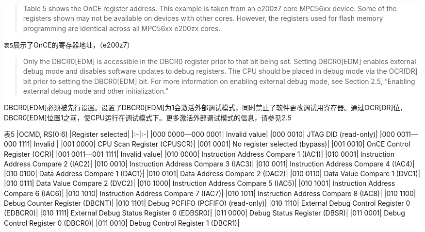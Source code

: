>Table 5 shows the OnCE register address. This example is taken from an e200z7 core MPC56xx device.
Some of the registers shown may not be available on devices with other cores. However, the registers used
for flash memory programming are identical across all MPC56xx e200zx cores. 

`表5`展示了OnCE的寄存器地址，（e200z7）

>Only the DBCR0[EDM] is accessible in the DBCR0 register prior to that bit being set. Setting
DBCR0[EDM] enables external debug mode and disables software updates to debug registers. The CPU
should be placed in debug mode via the OCR[DR] bit prior to setting the DBCR0[EDM] bit. For more
information on enabling external debug mode, see Section 2.5, “Enabling external debug mode and other
initialization.” 

DBCR0[EDM]必须被先行设置。设置了DBCR0[EDM]为1会激活外部调试模式，同时禁止了软件更改调试用寄存器。通过OCR[DR]位，DBCR0[EDM]位置1之前，使CPU运行在调试模式下。更多激活外部调试模式的信息，请参见*2.5*

表5 
|OCMD, RS[0:6] |Register selected|
|:-|:-|
|000 0000—000 0001| Invalid value|
|000 0010| JTAG DID (read-only)|
|000 0011—000 1111| Invalid |
|001 0000| CPU Scan Register (CPUSCR)|
|001 0001| No register selected (bypass)|
|001 0010| OnCE Control Register (OCR)|
|001 0011—001 1111| Invalid value|
|010 0000| Instruction Address Compare 1 (IAC1)|
|010 0001| Instruction Address Compare 2 (IAC2)|
|010 0010| Instruction Address Compare 3 (IAC3)|
|010 0011| Instruction Address Compare 4 (IAC4)|
|010 0100| Data Address Compare 1 (DAC1)|
|010 0101| Data Address Compare 2 (DAC2)|
|010 0110| Data Value Compare 1 (DVC1)|
|010 0111| Data Value Compare 2 (DVC2)|
|010 1000| Instruction Address Compare 5 (IAC5)|
|010 1001| Instruction Address Compare 6 (IAC6)|
|010 1010| Instruction Address Compare 7 (IAC7)|
|010 1011| Instruction Address Compare 8 (IAC8)|
|010 1100| Debug Counter Register (DBCNT)|
|010 1101| Debug PCFIFO (PCFIFO) (read-only)|
|010 1110| External Debug Control Register 0 (EDBCR0)|
|010 1111| External Debug Status Register 0 (EDBSR0)|
|011 0000| Debug Status Register (DBSR)|
|011 0001| Debug Control Register 0 (DBCR0)|
|011 0010| Debug Control Register 1 (DBCR1)|